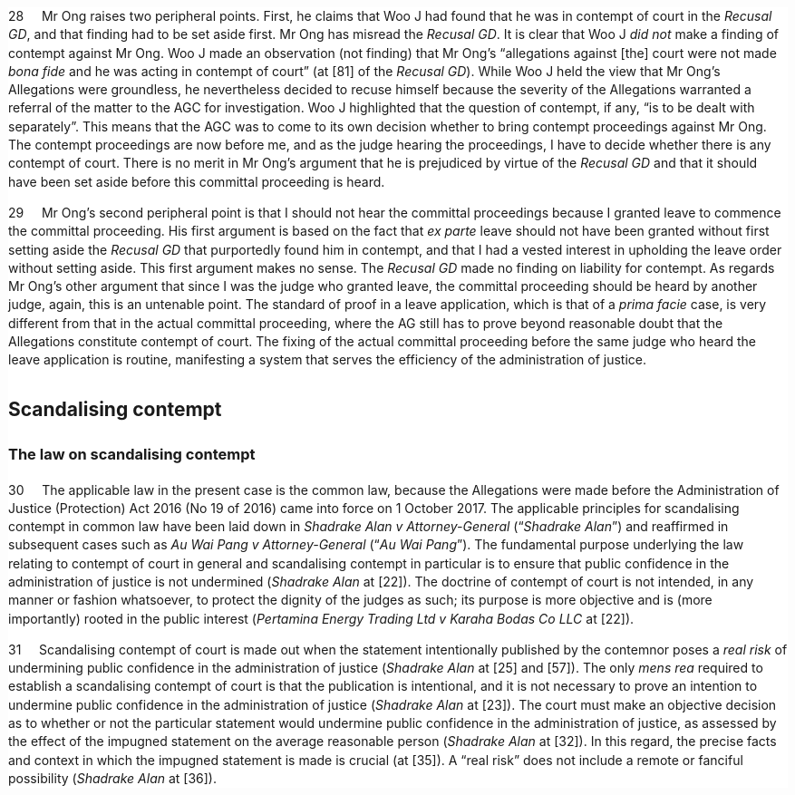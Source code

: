 28     Mr Ong raises two peripheral points. First, he claims that Woo J had found that he was in contempt of court in the _Recusal GD_, and that finding had to be set aside first. Mr Ong has misread the _Recusal GD_. It is clear that Woo J _did not_ make a finding of contempt against Mr Ong. Woo J made an observation (not finding) that Mr Ong’s “allegations against \[the\] court were not made _bona fide_ and he was acting in contempt of court” (at \[81\] of the _Recusal GD_). While Woo J held the view that Mr Ong’s Allegations were groundless, he nevertheless decided to recuse himself because the severity of the Allegations warranted a referral of the matter to the AGC for investigation. Woo J highlighted that the question of contempt, if any, “is to be dealt with separately”. This means that the AGC was to come to its own decision whether to bring contempt proceedings against Mr Ong. The contempt proceedings are now before me, and as the judge hearing the proceedings, I have to decide whether there is any contempt of court. There is no merit in Mr Ong’s argument that he is prejudiced by virtue of the _Recusal GD_ and that it should have been set aside before this committal proceeding is heard.

29     Mr Ong’s second peripheral point is that I should not hear the committal proceedings because I granted leave to commence the committal proceeding. His first argument is based on the fact that _ex parte_ leave should not have been granted without first setting aside the _Recusal GD_ that purportedly found him in contempt, and that I had a vested interest in upholding the leave order without setting aside. This first argument makes no sense. The _Recusal GD_ made no finding on liability for contempt. As regards Mr Ong’s other argument that since I was the judge who granted leave, the committal proceeding should be heard by another judge, again, this is an untenable point. The standard of proof in a leave application, which is that of a _prima facie_ case, is very different from that in the actual committal proceeding, where the AG still has to prove beyond reasonable doubt that the Allegations constitute contempt of court. The fixing of the actual committal proceeding before the same judge who heard the leave application is routine, manifesting a system that serves the efficiency of the administration of justice.

## Scandalising contempt

### The law on scandalising contempt

30     The applicable law in the present case is the common law, because the Allegations were made before the Administration of Justice (Protection) Act 2016 (No 19 of 2016) came into force on 1 October 2017. The applicable principles for scandalising contempt in common law have been laid down in _Shadrake Alan v Attorney-General_ (“_Shadrake Alan_”) and reaffirmed in subsequent cases such as _Au Wai Pang v Attorney-General_ (“_Au Wai Pang_”). The fundamental purpose underlying the law relating to contempt of court in general and scandalising contempt in particular is to ensure that public confidence in the administration of justice is not undermined (_Shadrake Alan_ at \[22\]). The doctrine of contempt of court is not intended, in any manner or fashion whatsoever, to protect the dignity of the judges as such; its purpose is more objective and is (more importantly) rooted in the public interest (_Pertamina Energy Trading Ltd v Karaha Bodas Co LLC_ at \[22\]).

31     Scandalising contempt of court is made out when the statement intentionally published by the contemnor poses a _real risk_ of undermining public confidence in the administration of justice (_Shadrake Alan_ at \[25\] and \[57\]). The only _mens rea_ required to establish a scandalising contempt of court is that the publication is intentional, and it is not necessary to prove an intention to undermine public confidence in the administration of justice (_Shadrake Alan_ at \[23\]). The court must make an objective decision as to whether or not the particular statement would undermine public confidence in the administration of justice, as assessed by the effect of the impugned statement on the average reasonable person (_Shadrake Alan_ at \[32\]). In this regard, the precise facts and context in which the impugned statement is made is crucial (at \[35\]). A “real risk” does not include a remote or fanciful possibility (_Shadrake Alan_ at \[36\]).
